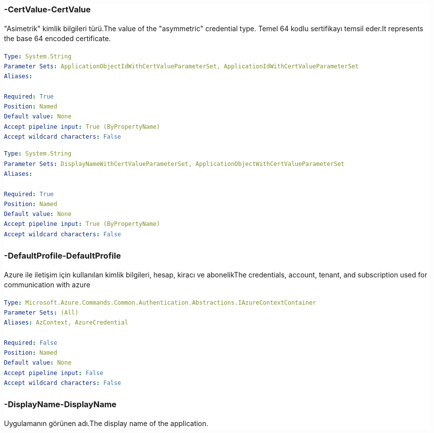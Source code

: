 ### <span data-ttu-id="7f9a8-128">-CertValue</span><span class="sxs-lookup"><span data-stu-id="7f9a8-128">-CertValue</span></span>
<span data-ttu-id="7f9a8-129">"Asimetrik" kimlik bilgileri türü.</span><span class="sxs-lookup"><span data-stu-id="7f9a8-129">The value of the "asymmetric" credential type.</span></span> <span data-ttu-id="7f9a8-130">Temel 64 kodlu sertifikayı temsil eder.</span><span class="sxs-lookup"><span data-stu-id="7f9a8-130">It represents the base 64 encoded certificate.</span></span>

```yaml
Type: System.String
Parameter Sets: ApplicationObjectIdWithCertValueParameterSet, ApplicationIdWithCertValueParameterSet
Aliases:

Required: True
Position: Named
Default value: None
Accept pipeline input: True (ByPropertyName)
Accept wildcard characters: False
```

```yaml
Type: System.String
Parameter Sets: DisplayNameWithCertValueParameterSet, ApplicationObjectWithCertValueParameterSet
Aliases:

Required: True
Position: Named
Default value: None
Accept pipeline input: True (ByPropertyName)
Accept wildcard characters: False
```

### <span data-ttu-id="7f9a8-131">-DefaultProfile</span><span class="sxs-lookup"><span data-stu-id="7f9a8-131">-DefaultProfile</span></span>
<span data-ttu-id="7f9a8-132">Azure ile iletişim için kullanılan kimlik bilgileri, hesap, kiracı ve abonelik</span><span class="sxs-lookup"><span data-stu-id="7f9a8-132">The credentials, account, tenant, and subscription used for communication with azure</span></span>

```yaml
Type: Microsoft.Azure.Commands.Common.Authentication.Abstractions.IAzureContextContainer
Parameter Sets: (All)
Aliases: AzContext, AzureCredential

Required: False
Position: Named
Default value: None
Accept pipeline input: False
Accept wildcard characters: False
```

### <span data-ttu-id="7f9a8-133">-DisplayName</span><span class="sxs-lookup"><span data-stu-id="7f9a8-133">-DisplayName</span></span>
<span data-ttu-id="7f9a8-134">Uygulamanın görünen adı.</span><span class="sxs-lookup"><span data-stu-id="7f9a8-134">The display name of the application.</span></span>
